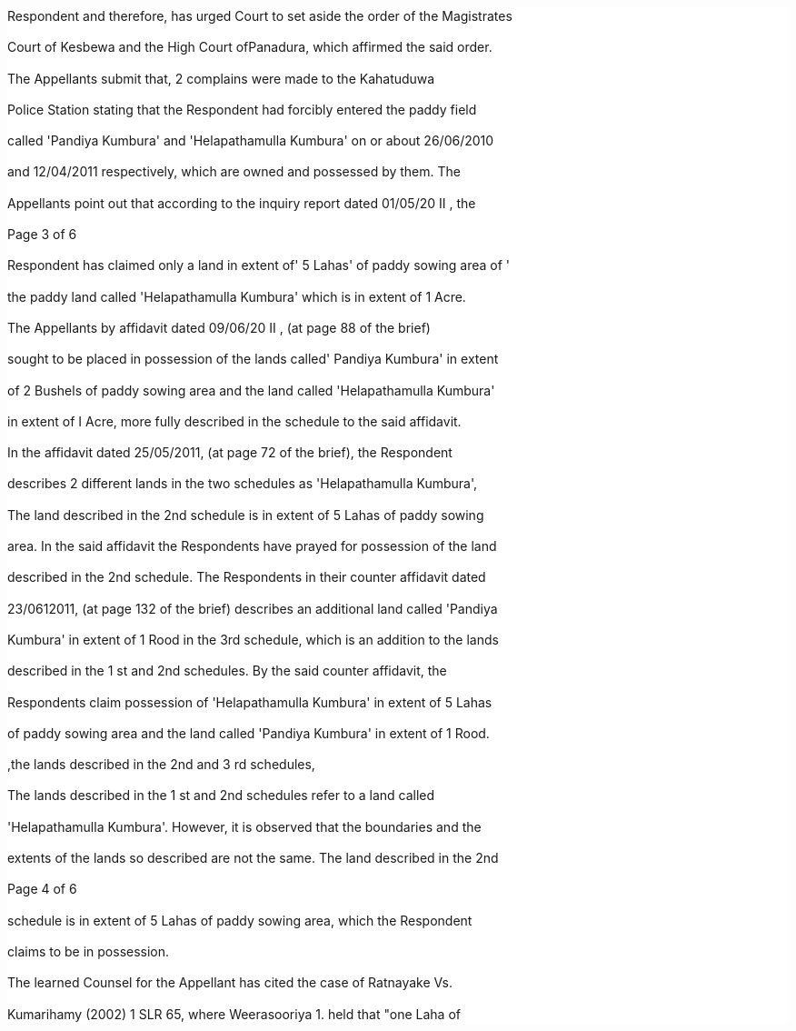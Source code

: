 Respondent and therefore, has urged Court to set aside the order of the Magistrates

Court of Kesbewa and the High Court ofPanadura, which affirmed the said order.

The Appellants submit that, 2 complains were made to the Kahatuduwa

Police Station stating that the Respondent had forcibly entered the paddy field

called 'Pandiya Kumbura' and 'Helapathamulla Kumbura' on or about 26/06/2010

and 12/04/2011 respectively, which are owned and possessed by them. The

Appellants point out that according to the inquiry report dated 01/05/20 II , the

Page 3 of 6

Respondent has claimed only a land in extent of' 5 Lahas' of paddy sowing area of '

the paddy land called 'Helapathamulla Kumbura' which is in extent of 1 Acre.

The Appellants by affidavit dated 09/06/20 II , (at page 88 of the brief)

sought to be placed in possession of the lands called' Pandiya Kumbura' in extent

of 2 Bushels of paddy sowing area and the land called 'Helapathamulla Kumbura'

in extent of I Acre, more fully described in the schedule to the said affidavit.

In the affidavit dated 25/05/2011, (at page 72 of the brief), the Respondent

describes 2 different lands in the two schedules as 'Helapathamulla Kumbura',

The land described in the 2nd schedule is in extent of 5 Lahas of paddy sowing

area. In the said affidavit the Respondents have prayed for possession of the land

described in the 2nd schedule. The Respondents in their counter affidavit dated

23/0612011, (at page 132 of the brief) describes an additional land called 'Pandiya

Kumbura' in extent of 1 Rood in the 3rd schedule, which is an addition to the lands

described in the 1 st and 2nd schedules. By the said counter affidavit, the

Respondents claim possession of 'Helapathamulla Kumbura' in extent of 5 Lahas

of paddy sowing area and the land called 'Pandiya Kumbura' in extent of 1 Rood.

,the lands described in the 2nd and 3 rd schedules,

The lands described in the 1 st and 2nd schedules refer to a land called

'Helapathamulla Kumbura'. However, it is observed that the boundaries and the

extents of the lands so described are not the same. The land described in the 2nd

Page 4 of 6

schedule is in extent of 5 Lahas of paddy sowing area, which the Respondent

claims to be in possession.

The learned Counsel for the Appellant has cited the case of Ratnayake Vs.

Kumarihamy (2002) 1 SLR 65, where Weerasooriya 1. held that "one Laha of

